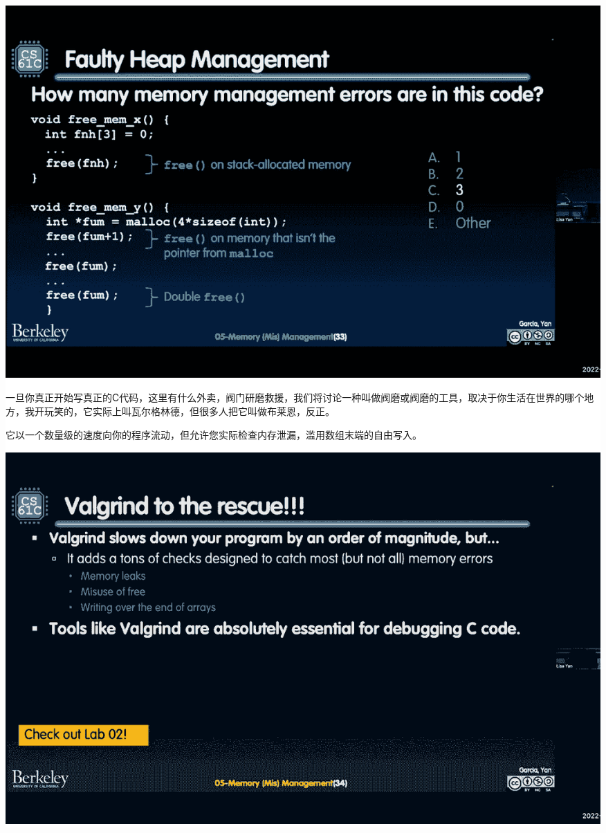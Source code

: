 ![](img/4dde71387e03da961511e2352368038f_61.png)

一旦你真正开始写真正的C代码，这里有什么外卖，阀门研磨救援，我们将讨论一种叫做阀磨或阀磨的工具，取决于你生活在世界的哪个地方，我开玩笑的，它实际上叫瓦尔格林德，但很多人把它叫做布莱恩，反正。

它以一个数量级的速度向你的程序流动，但允许您实际检查内存泄漏，滥用数组末端的自由写入。

![](img/4dde71387e03da961511e2352368038f_63.png)
